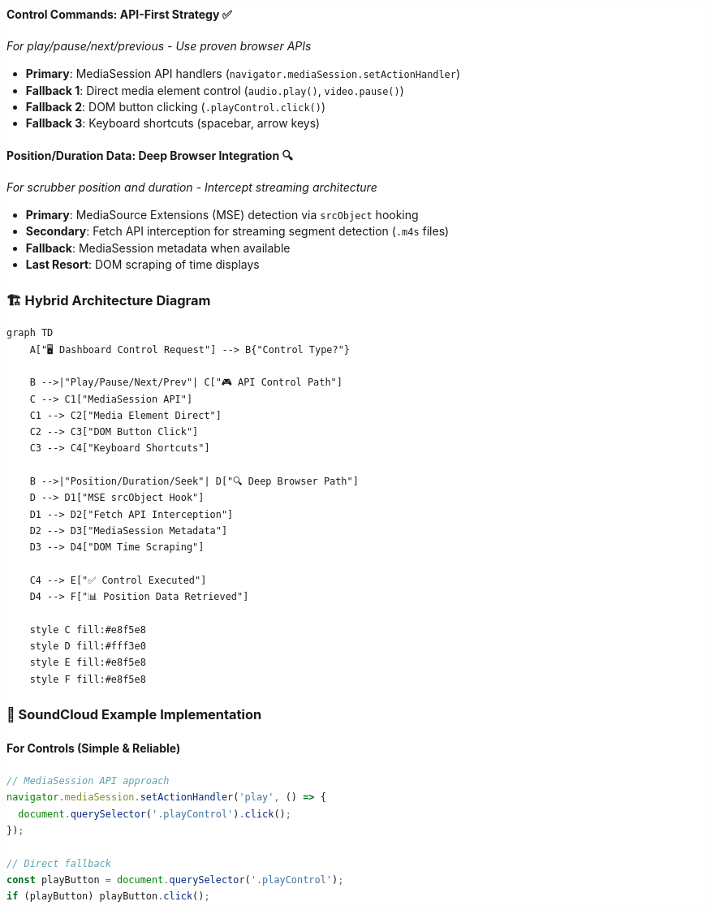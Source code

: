 #### **Control Commands: API-First Strategy** ✅
*For play/pause/next/previous - Use proven browser APIs*
- **Primary**: MediaSession API handlers (`navigator.mediaSession.setActionHandler`)
- **Fallback 1**: Direct media element control (`audio.play()`, `video.pause()`)
- **Fallback 2**: DOM button clicking (`.playControl.click()`)
- **Fallback 3**: Keyboard shortcuts (spacebar, arrow keys)

#### **Position/Duration Data: Deep Browser Integration** 🔍
*For scrubber position and duration - Intercept streaming architecture*
- **Primary**: MediaSource Extensions (MSE) detection via `srcObject` hooking
- **Secondary**: Fetch API interception for streaming segment detection (`.m4s` files)
- **Fallback**: MediaSession metadata when available
- **Last Resort**: DOM scraping of time displays

### **🏗️ Hybrid Architecture Diagram**

```mermaid
graph TD
    A["🖥️ Dashboard Control Request"] --> B{"Control Type?"}
    
    B -->|"Play/Pause/Next/Prev"| C["🎮 API Control Path"]
    C --> C1["MediaSession API"]
    C1 --> C2["Media Element Direct"]
    C2 --> C3["DOM Button Click"]
    C3 --> C4["Keyboard Shortcuts"]
    
    B -->|"Position/Duration/Seek"| D["🔍 Deep Browser Path"]
    D --> D1["MSE srcObject Hook"]
    D1 --> D2["Fetch API Interception"]
    D2 --> D3["MediaSession Metadata"]
    D3 --> D4["DOM Time Scraping"]
    
    C4 --> E["✅ Control Executed"]
    D4 --> F["📊 Position Data Retrieved"]
    
    style C fill:#e8f5e8
    style D fill:#fff3e0
    style E fill:#e8f5e8
    style F fill:#e8f5e8
```

### **🎵 SoundCloud Example Implementation**

#### **For Controls (Simple & Reliable)**
```javascript
// MediaSession API approach
navigator.mediaSession.setActionHandler('play', () => {
  document.querySelector('.playControl').click();
});

// Direct fallback
const playButton = document.querySelector('.playControl');
if (playButton) playButton.click();
```
